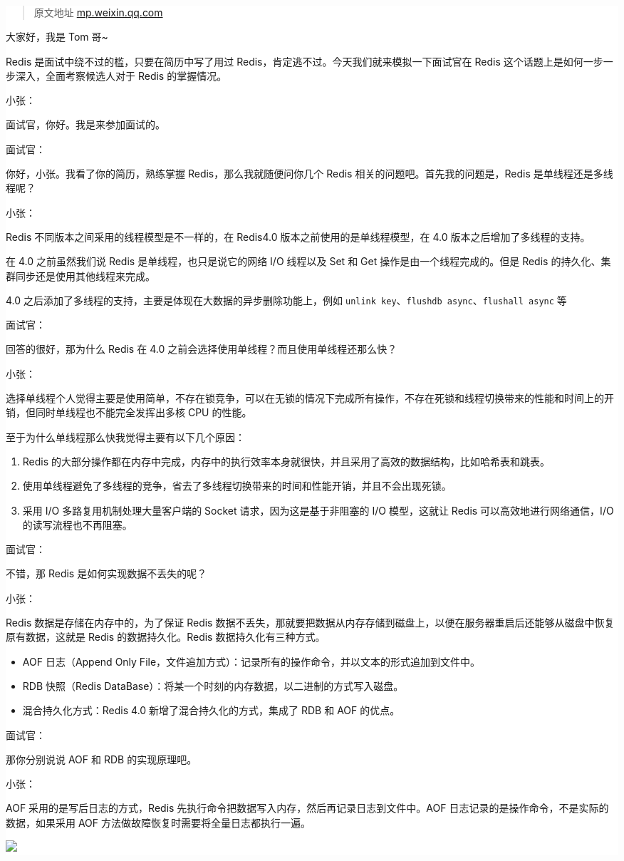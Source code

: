 > 原文地址 [mp.weixin.qq.com](https://mp.weixin.qq.com/s/VkhNK1-YerXW6Q71v-tsIQ)

大家好，我是 Tom 哥~

Redis 是面试中绕不过的槛，只要在简历中写了用过 Redis，肯定逃不过。今天我们就来模拟一下面试官在 Redis 这个话题上是如何一步一步深入，全面考察候选人对于 Redis 的掌握情况。

小张：

面试官，你好。我是来参加面试的。

面试官：

你好，小张。我看了你的简历，熟练掌握 Redis，那么我就随便问你几个 Redis 相关的问题吧。首先我的问题是，Redis 是单线程还是多线程呢？

小张：

Redis 不同版本之间采用的线程模型是不一样的，在 Redis4.0 版本之前使用的是单线程模型，在 4.0 版本之后增加了多线程的支持。

在 4.0 之前虽然我们说 Redis 是单线程，也只是说它的网络 I/O 线程以及 Set 和 Get 操作是由一个线程完成的。但是 Redis 的持久化、集群同步还是使用其他线程来完成。

4.0 之后添加了多线程的支持，主要是体现在大数据的异步删除功能上，例如 `unlink key`、`flushdb async`、`flushall async` 等

面试官：

回答的很好，那为什么 Redis 在 4.0 之前会选择使用单线程？而且使用单线程还那么快？

小张：

选择单线程个人觉得主要是使用简单，不存在锁竞争，可以在无锁的情况下完成所有操作，不存在死锁和线程切换带来的性能和时间上的开销，但同时单线程也不能完全发挥出多核 CPU 的性能。

至于为什么单线程那么快我觉得主要有以下几个原因：

1.  Redis 的大部分操作都在内存中完成，内存中的执行效率本身就很快，并且采用了高效的数据结构，比如哈希表和跳表。

2.  使用单线程避免了多线程的竞争，省去了多线程切换带来的时间和性能开销，并且不会出现死锁。

3.  采用 I/O 多路复用机制处理大量客户端的 Socket 请求，因为这是基于非阻塞的 I/O 模型，这就让 Redis 可以高效地进行网络通信，I/O 的读写流程也不再阻塞。

面试官：

不错，那 Redis 是如何实现数据不丢失的呢？

小张：

Redis 数据是存储在内存中的，为了保证 Redis 数据不丢失，那就要把数据从内存存储到磁盘上，以便在服务器重启后还能够从磁盘中恢复原有数据，这就是 Redis 的数据持久化。Redis 数据持久化有三种方式。

*   AOF 日志（Append Only File，文件追加方式）：记录所有的操作命令，并以文本的形式追加到文件中。

*   RDB 快照（Redis DataBase）：将某一个时刻的内存数据，以二进制的方式写入磁盘。

*   混合持久化方式：Redis 4.0 新增了混合持久化的方式，集成了 RDB 和 AOF 的优点。

面试官：

那你分别说说 AOF 和 RDB 的实现原理吧。

小张：

AOF 采用的是写后日志的方式，Redis 先执行命令把数据写入内存，然后再记录日志到文件中。AOF 日志记录的是操作命令，不是实际的数据，如果采用 AOF 方法做故障恢复时需要将全量日志都执行一遍。

![](https://mmbiz.qpic.cn/mmbiz_png/PxMzT0Oibf4gQQkD0EnlcIxFe4YtTDiaYE7b08XxtlDknxziald69qXNnMXJJX3j4PzRLDmmBXJca8jDOoibMDqI7A/640?wx_fmt=png)
